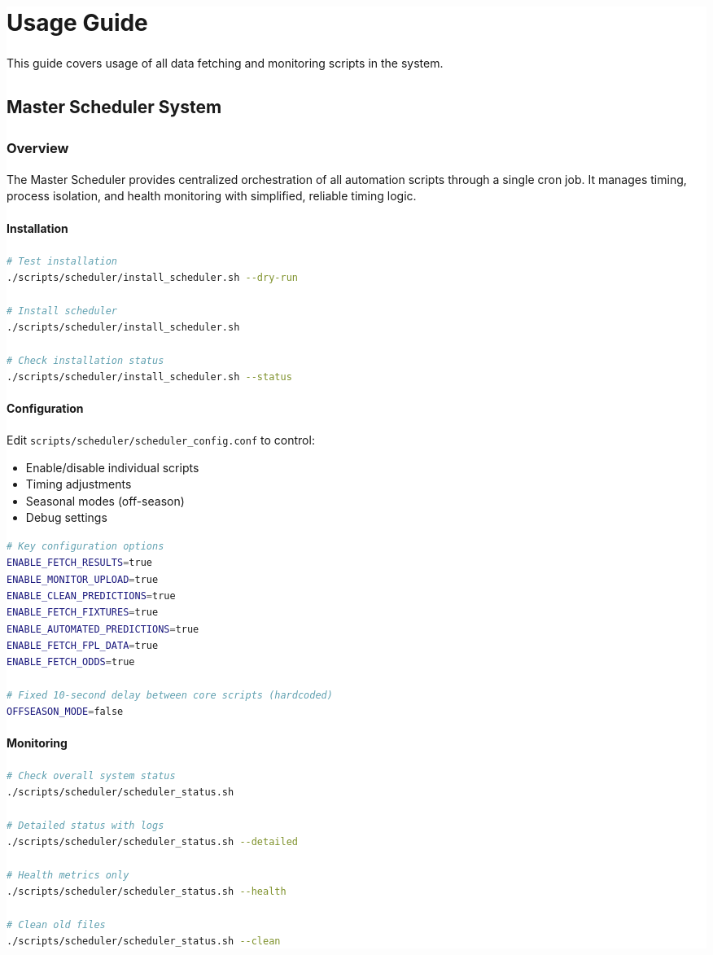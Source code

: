 # Usage Guide

This guide covers usage of all data fetching and monitoring scripts in the system.

## Master Scheduler System

### Overview

The Master Scheduler provides centralized orchestration of all automation scripts through a single cron job. It manages timing, process isolation, and health monitoring with simplified, reliable timing logic.

#### Installation

```bash
# Test installation
./scripts/scheduler/install_scheduler.sh --dry-run

# Install scheduler
./scripts/scheduler/install_scheduler.sh

# Check installation status
./scripts/scheduler/install_scheduler.sh --status
```

#### Configuration

Edit `scripts/scheduler/scheduler_config.conf` to control:
- Enable/disable individual scripts
- Timing adjustments
- Seasonal modes (off-season)
- Debug settings

```bash
# Key configuration options
ENABLE_FETCH_RESULTS=true
ENABLE_MONITOR_UPLOAD=true
ENABLE_CLEAN_PREDICTIONS=true
ENABLE_FETCH_FIXTURES=true
ENABLE_AUTOMATED_PREDICTIONS=true
ENABLE_FETCH_FPL_DATA=true
ENABLE_FETCH_ODDS=true

# Fixed 10-second delay between core scripts (hardcoded)
OFFSEASON_MODE=false
```

#### Monitoring

```bash
# Check overall system status
./scripts/scheduler/scheduler_status.sh

# Detailed status with logs
./scripts/scheduler/scheduler_status.sh --detailed

# Health metrics only
./scripts/scheduler/scheduler_status.sh --health

# Clean old files
./scripts/scheduler/scheduler_status.sh --clean
```
